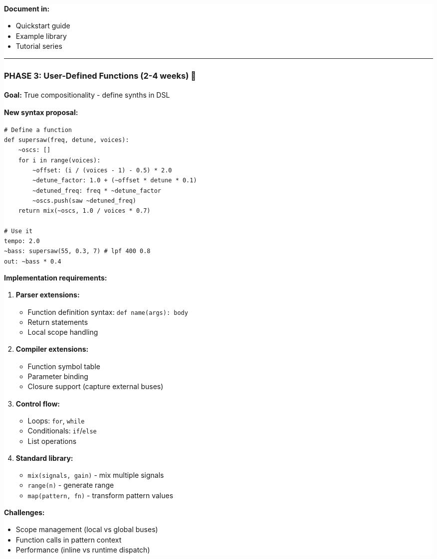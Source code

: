 **Document in:**
- Quickstart guide
- Example library
- Tutorial series

---

### PHASE 3: User-Defined Functions (2-4 weeks) 🚀

**Goal:** True compositionality - define synths in DSL

**New syntax proposal:**
```phonon
# Define a function
def supersaw(freq, detune, voices):
    ~oscs: []
    for i in range(voices):
        ~offset: (i / (voices - 1) - 0.5) * 2.0
        ~detune_factor: 1.0 + (~offset * detune * 0.1)
        ~detuned_freq: freq * ~detune_factor
        ~oscs.push(saw ~detuned_freq)
    return mix(~oscs, 1.0 / voices * 0.7)

# Use it
tempo: 2.0
~bass: supersaw(55, 0.3, 7) # lpf 400 0.8
out: ~bass * 0.4
```

**Implementation requirements:**
1. **Parser extensions:**
   - Function definition syntax: `def name(args): body`
   - Return statements
   - Local scope handling

2. **Compiler extensions:**
   - Function symbol table
   - Parameter binding
   - Closure support (capture external buses)

3. **Control flow:**
   - Loops: `for`, `while`
   - Conditionals: `if`/`else`
   - List operations

4. **Standard library:**
   - `mix(signals, gain)` - mix multiple signals
   - `range(n)` - generate range
   - `map(pattern, fn)` - transform pattern values

**Challenges:**
- Scope management (local vs global buses)
- Function calls in pattern context
- Performance (inline vs runtime dispatch)
